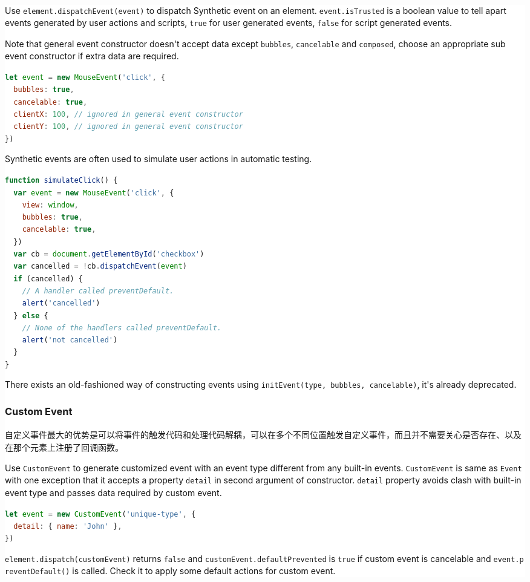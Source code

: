 
Use `element.dispatchEvent(event)` to dispatch Synthetic event on an element. `event.isTrusted` is a boolean value to tell apart events generated by user actions and scripts, `true` for user generated events, `false` for script generated events.

Note that general event constructor doesn't accept data except `bubbles`, `cancelable` and `composed`, choose an appropriate sub event constructor if extra data are required.

```javascript
let event = new MouseEvent('click', {
  bubbles: true,
  cancelable: true,
  clientX: 100, // ignored in general event constructor
  clientY: 100, // ignored in general event constructor
})
```

Synthetic events are often used to simulate user actions in automatic testing.

```javascript
function simulateClick() {
  var event = new MouseEvent('click', {
    view: window,
    bubbles: true,
    cancelable: true,
  })
  var cb = document.getElementById('checkbox')
  var cancelled = !cb.dispatchEvent(event)
  if (cancelled) {
    // A handler called preventDefault.
    alert('cancelled')
  } else {
    // None of the handlers called preventDefault.
    alert('not cancelled')
  }
}
```

There exists an old-fashioned way of constructing events using `initEvent(type, bubbles, cancelable)`, it's already deprecated.

### Custom Event

自定义事件最大的优势是可以将事件的触发代码和处理代码解耦，可以在多个不同位置触发自定义事件，而且并不需要关心是否存在、以及在那个元素上注册了回调函数。

Use `CustomEvent` to generate customized event with an event type different from any built-in events. `CustomEvent` is same as `Event` with one exception that it accepts a property `detail` in second argument of constructor. `detail` property avoids clash with built-in event type and passes data required by custom event.

```javascript
let event = new CustomEvent('unique-type', {
  detail: { name: 'John' },
})
```

`element.dispatch(customEvent)` returns `false` and `customEvent.defaultPrevented` is `true` if custom event is cancelable and `event.preventDefault()` is called. Check it to apply some default actions for custom event.
